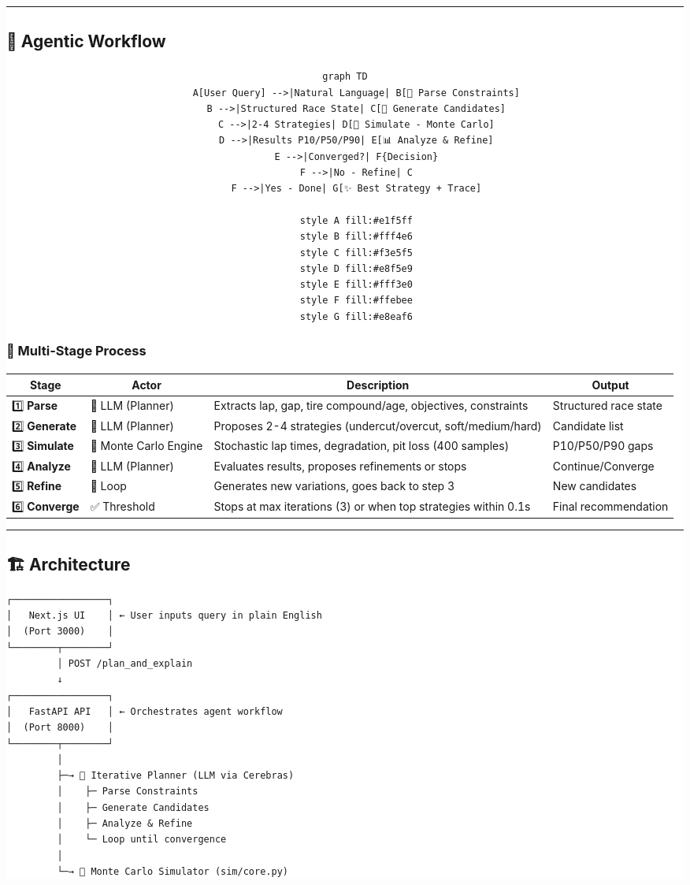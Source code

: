 
---

## 🤖 Agentic Workflow

<div align="center">

```mermaid
graph TD
    A[User Query] -->|Natural Language| B[🧠 Parse Constraints]
    B -->|Structured Race State| C[🎯 Generate Candidates]
    C -->|2-4 Strategies| D[🎲 Simulate - Monte Carlo]
    D -->|Results P10/P50/P90| E[📊 Analyze & Refine]
    E -->|Converged?| F{Decision}
    F -->|No - Refine| C
    F -->|Yes - Done| G[✨ Best Strategy + Trace]

    style A fill:#e1f5ff
    style B fill:#fff4e6
    style C fill:#f3e5f5
    style D fill:#e8f5e9
    style E fill:#fff3e0
    style F fill:#ffebee
    style G fill:#e8eaf6
```

</div>

### 🔄 Multi-Stage Process

| Stage           | Actor                 | Description                                                    | Output                |
| --------------- | --------------------- | -------------------------------------------------------------- | --------------------- |
| 1️⃣ **Parse**    | 🧠 LLM (Planner)      | Extracts lap, gap, tire compound/age, objectives, constraints  | Structured race state |
| 2️⃣ **Generate** | 🧠 LLM (Planner)      | Proposes 2-4 strategies (undercut/overcut, soft/medium/hard)   | Candidate list        |
| 3️⃣ **Simulate** | 🎲 Monte Carlo Engine | Stochastic lap times, degradation, pit loss (400 samples)      | P10/P50/P90 gaps      |
| 4️⃣ **Analyze**  | 🧠 LLM (Planner)      | Evaluates results, proposes refinements or stops               | Continue/Converge     |
| 5️⃣ **Refine**   | 🔄 Loop               | Generates new variations, goes back to step 3                  | New candidates        |
| 6️⃣ **Converge** | ✅ Threshold          | Stops at max iterations (3) or when top strategies within 0.1s | Final recommendation  |

---

## 🏗️ Architecture

```
┌─────────────────┐
│   Next.js UI    │ ← User inputs query in plain English
│  (Port 3000)    │
└────────┬────────┘
         │ POST /plan_and_explain
         ↓
┌─────────────────┐
│   FastAPI API   │ ← Orchestrates agent workflow
│  (Port 8000)    │
└────────┬────────┘
         │
         ├─→ 🧠 Iterative Planner (LLM via Cerebras)
         │    ├─ Parse Constraints
         │    ├─ Generate Candidates
         │    ├─ Analyze & Refine
         │    └─ Loop until convergence
         │
         └─→ 🎲 Monte Carlo Simulator (sim/core.py)
```